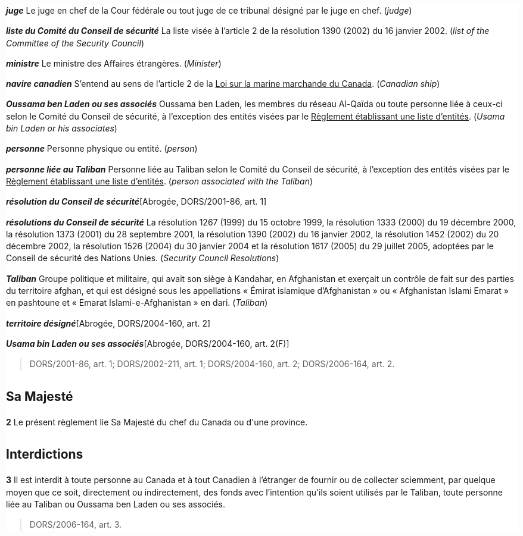 ***juge*** Le juge en chef de la Cour fédérale ou tout juge de ce tribunal désigné par le juge en chef. (*judge*)

***liste du Comité du Conseil de sécurité*** La liste visée à l’article 2 de la résolution 1390 (2002) du 16 janvier 2002. (*list of the Committee of the Security Council*)

***ministre*** Le ministre des Affaires étrangères. (*Minister*)

***navire canadien*** S’entend au sens de l’article 2 de la [Loi sur la marine marchande du Canada](/fr/Lois/Lois%20révisées%20du%20Canada/S/S-9.md). (*Canadian ship*)

***Oussama ben Laden ou ses associés*** Oussama ben Laden, les membres du réseau Al-Qaïda ou toute personne liée à ceux-ci selon le Comité du Conseil de sécurité, à l’exception des entités visées par le [Règlement établissant une liste d’entités](/fr/Règlements/Textes%20réglementaires/2008/143.md). (*Usama bin Laden or his associates*)

***personne*** Personne physique ou entité. (*person*)

***personne liée au Taliban*** Personne liée au Taliban selon le Comité du Conseil de sécurité, à l’exception des entités visées par le [Règlement établissant une liste d’entités](/fr/Règlements/Textes%20réglementaires/2008/143.md). (*person associated with the Taliban*)

***résolution du Conseil de sécurité***[Abrogée, DORS/2001-86, art. 1]

***résolutions du Conseil de sécurité*** La résolution 1267 (1999) du 15 octobre 1999, la résolution 1333 (2000) du 19 décembre 2000, la résolution 1373 (2001) du 28 septembre 2001, la résolution 1390 (2002) du 16 janvier 2002, la résolution 1452 (2002) du 20 décembre 2002, la résolution 1526 (2004) du 30 janvier 2004 et la résolution 1617 (2005) du 29 juillet 2005, adoptées par le Conseil de sécurité des Nations Unies. (*Security Council Resolutions*)

***Taliban*** Groupe politique et militaire, qui avait son siège à Kandahar, en Afghanistan et exerçait un contrôle de fait sur des parties du territoire afghan, et qui est désigné sous les appellations « Émirat islamique d’Afghanistan » ou « Afghanistan Islami Emarat » en pashtoune et « Emarat Islami-e-Afghanistan » en dari. (*Taliban*)

***territoire désigné***[Abrogée, DORS/2004-160, art. 2]

***Usama bin Laden ou ses associés***[Abrogée, DORS/2004-160, art. 2(F)]
> DORS/2001-86, art. 1; DORS/2002-211, art. 1; DORS/2004-160, art. 2; DORS/2006-164, art. 2.





## Sa Majesté


**2** Le présent règlement lie Sa Majesté du chef du Canada ou d'une province.




## Interdictions


**3** Il est interdit à toute personne au Canada et à tout Canadien à l’étranger de fournir ou de collecter sciemment, par quelque moyen que ce soit, directement ou indirectement, des fonds avec l’intention qu’ils soient utilisés par le Taliban, toute personne liée au Taliban ou Oussama ben Laden ou ses associés.
> DORS/2006-164, art. 3.
